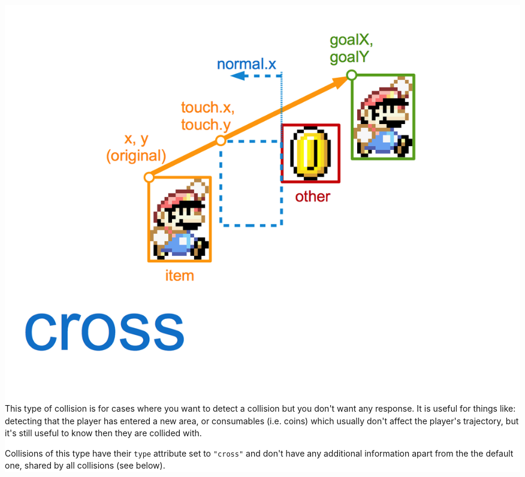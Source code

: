 ![cross](img/cross.png)

This type of collision is for cases where you want to detect a collision but you don't want any response. It is useful for things like: detecting that the player has entered a new area,
or consumables (i.e. coins) which usually don't affect the player's trajectory, but it's still useful to know then they are collided with.

Collisions of this type have their `type` attribute set to `"cross"` and don't have any additional information apart from the the default one, shared by all collisions (see below).
